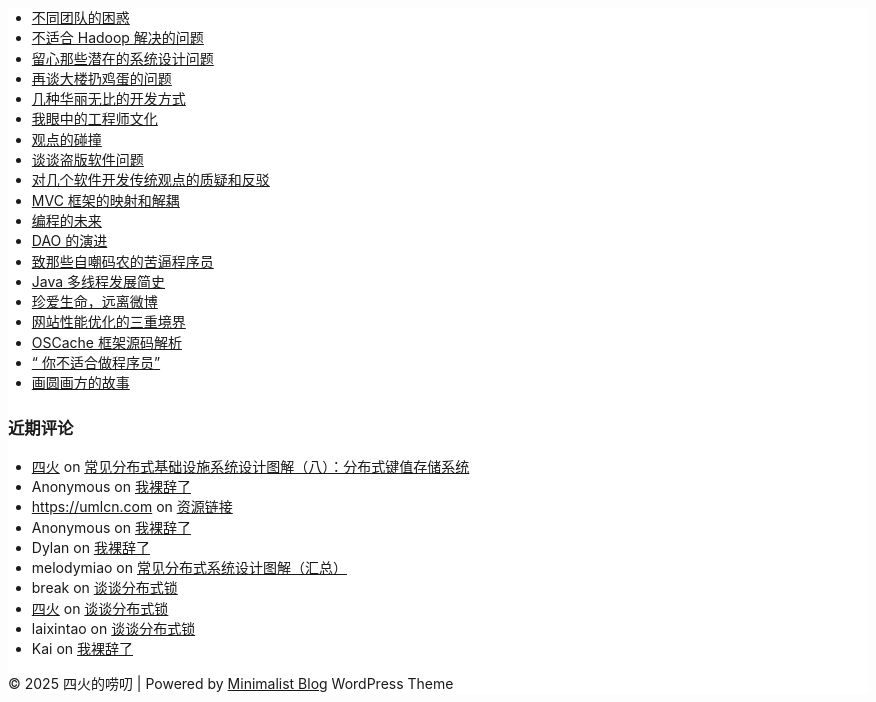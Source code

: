*   [不同团队的困惑](https://www.raychase.net/1658)
*   [不适合 Hadoop 解决的问题](https://www.raychase.net/1642)
*   [留心那些潜在的系统设计问题](https://www.raychase.net/1615)
*   [再谈大楼扔鸡蛋的问题](https://www.raychase.net/1374)
*   [几种华丽无比的开发方式](https://www.raychase.net/1169)
*   [我眼中的工程师文化](https://www.raychase.net/1107)
*   [观点的碰撞](https://www.raychase.net/1087)
*   [谈谈盗版软件问题](https://www.raychase.net/1052)
*   [对几个软件开发传统观点的质疑和反驳](https://www.raychase.net/1000)
*   [MVC 框架的映射和解耦](https://www.raychase.net/850)
*   [编程的未来](https://www.raychase.net/807)
*   [DAO 的演进](https://www.raychase.net/730)
*   [致那些自嘲码农的苦逼程序员](https://www.raychase.net/707)
*   [Java 多线程发展简史](https://www.raychase.net/698)
*   [珍爱生命，远离微博](https://www.raychase.net/589)
*   [网站性能优化的三重境界](https://www.raychase.net/311)
*   [OSCache 框架源码解析](https://www.raychase.net/293)
*   [“ 你不适合做程序员”](https://www.raychase.net/379)
*   [画圆画方的故事](https://www.raychase.net/253)

[](https://www.raychase.net/category/recommended)

### 近期评论

*   [四火](https://www.raychase.net/) on [常见分布式基础设施系统设计图解（八）：分布式键值存储系统](https://www.raychase.net/7121/comment-page-1#comment-848329)
*   Anonymous on [我裸辞了](https://www.raychase.net/7655/comment-page-1#comment-848119)
*   https://umlcn.com on [资源链接](https://www.raychase.net/resources/comment-page-1#comment-848057)
*   Anonymous on [我裸辞了](https://www.raychase.net/7655/comment-page-1#comment-847794)
*   Dylan on [我裸辞了](https://www.raychase.net/7655/comment-page-1#comment-845836)
*   melodymiao on [常见分布式系统设计图解（汇总）](https://www.raychase.net/6364/comment-page-1#comment-845599)
*   break on [谈谈分布式锁](https://www.raychase.net/7671/comment-page-1#comment-844657)
*   [四火](https://www.raychase.net/) on [谈谈分布式锁](https://www.raychase.net/7671/comment-page-1#comment-844447)
*   laixintao on [谈谈分布式锁](https://www.raychase.net/7671/comment-page-1#comment-844419)
*   Kai on [我裸辞了](https://www.raychase.net/7655/comment-page-1#comment-844353)

© 2025 四火的唠叨 | Powered by [Minimalist Blog](https://superbthemes.com/minimalistblogger/) WordPress Theme
